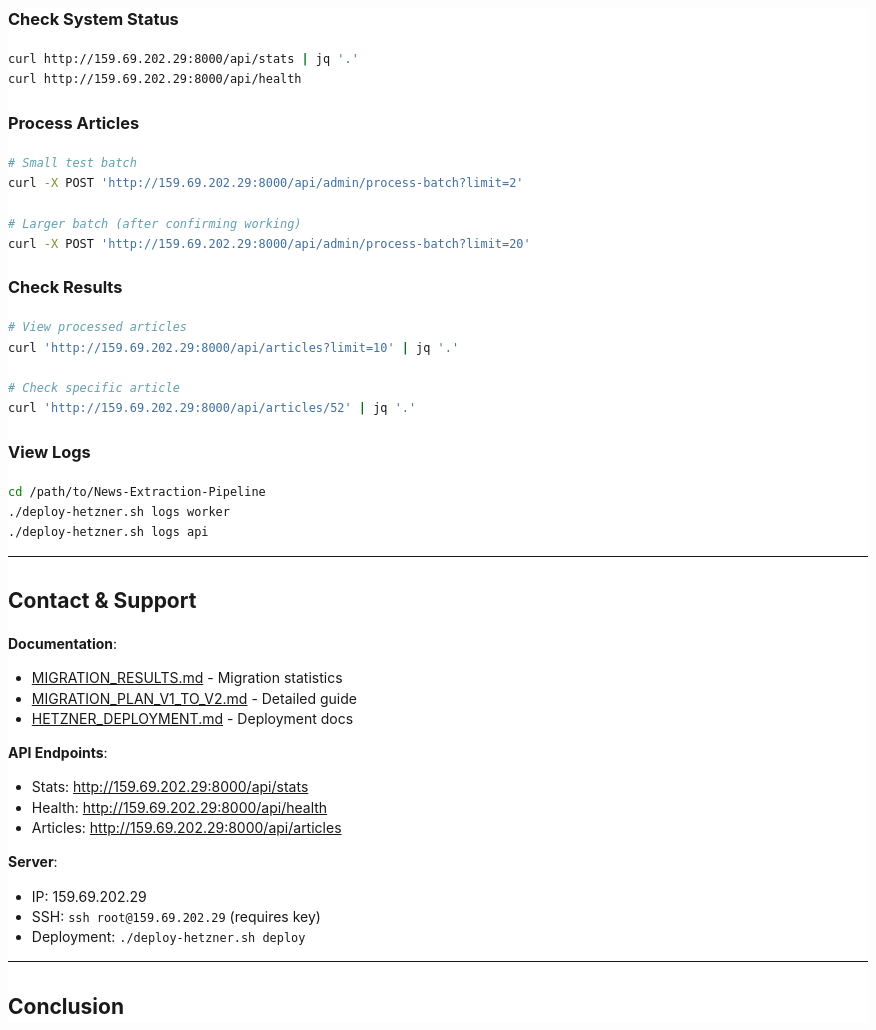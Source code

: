 ### Check System Status
```bash
curl http://159.69.202.29:8000/api/stats | jq '.'
curl http://159.69.202.29:8000/api/health
```

### Process Articles
```bash
# Small test batch
curl -X POST 'http://159.69.202.29:8000/api/admin/process-batch?limit=2'

# Larger batch (after confirming working)
curl -X POST 'http://159.69.202.29:8000/api/admin/process-batch?limit=20'
```

### Check Results
```bash
# View processed articles
curl 'http://159.69.202.29:8000/api/articles?limit=10' | jq '.'

# Check specific article
curl 'http://159.69.202.29:8000/api/articles/52' | jq '.'
```

### View Logs
```bash
cd /path/to/News-Extraction-Pipeline
./deploy-hetzner.sh logs worker
./deploy-hetzner.sh logs api
```

---

## Contact & Support

**Documentation**:
- [MIGRATION_RESULTS.md](MIGRATION_RESULTS.md) - Migration statistics
- [MIGRATION_PLAN_V1_TO_V2.md](MIGRATION_PLAN_V1_TO_V2.md) - Detailed guide
- [HETZNER_DEPLOYMENT.md](HETZNER_DEPLOYMENT.md) - Deployment docs

**API Endpoints**:
- Stats: http://159.69.202.29:8000/api/stats
- Health: http://159.69.202.29:8000/api/health
- Articles: http://159.69.202.29:8000/api/articles

**Server**:
- IP: 159.69.202.29
- SSH: `ssh root@159.69.202.29` (requires key)
- Deployment: `./deploy-hetzner.sh deploy`

---

## Conclusion
